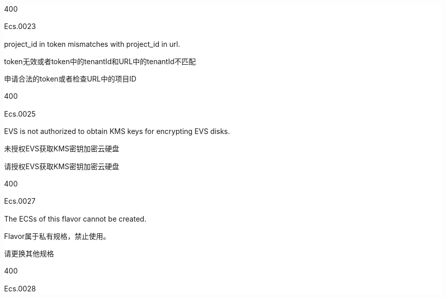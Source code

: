 </td>
</tr>
<tr id="row8303152516599"><td class="cellrowborder" valign="top" width="10.391039103910392%" headers="mcps1.1.6.1.1 "><p id="p23031325105916"><a name="p23031325105916"></a><a name="p23031325105916"></a>400</p>
</td>
<td class="cellrowborder" valign="top" width="10.731073107310731%" headers="mcps1.1.6.1.2 "><p id="p1230314258597"><a name="p1230314258597"></a><a name="p1230314258597"></a>Ecs.0023</p>
</td>
<td class="cellrowborder" valign="top" width="26.042604260426046%" headers="mcps1.1.6.1.3 "><p id="p16541011112611"><a name="p16541011112611"></a><a name="p16541011112611"></a>project_id in token mismatches with project_id in url.</p>
</td>
<td class="cellrowborder" valign="top" width="22.522252225222523%" headers="mcps1.1.6.1.4 "><p id="p1830312253594"><a name="p1830312253594"></a><a name="p1830312253594"></a>token无效或者token中的tenantId和URL中的tenantId不匹配</p>
</td>
<td class="cellrowborder" valign="top" width="30.313031303130312%" headers="mcps1.1.6.1.5 "><p id="p43031825155911"><a name="p43031825155911"></a><a name="p43031825155911"></a>申请合法的token或者检查URL中的项目ID</p>
</td>
</tr>
<tr id="row4754179201411"><td class="cellrowborder" valign="top" width="10.391039103910392%" headers="mcps1.1.6.1.1 "><p id="p197551298143"><a name="p197551298143"></a><a name="p197551298143"></a>400</p>
</td>
<td class="cellrowborder" valign="top" width="10.731073107310731%" headers="mcps1.1.6.1.2 "><p id="p1675510941416"><a name="p1675510941416"></a><a name="p1675510941416"></a>Ecs.0025</p>
</td>
<td class="cellrowborder" valign="top" width="26.042604260426046%" headers="mcps1.1.6.1.3 "><p id="p13654101162612"><a name="p13654101162612"></a><a name="p13654101162612"></a>EVS is not authorized to obtain KMS keys for encrypting EVS disks.</p>
</td>
<td class="cellrowborder" valign="top" width="22.522252225222523%" headers="mcps1.1.6.1.4 "><p id="p167551696140"><a name="p167551696140"></a><a name="p167551696140"></a>未授权EVS获取KMS密钥加密云硬盘</p>
</td>
<td class="cellrowborder" valign="top" width="30.313031303130312%" headers="mcps1.1.6.1.5 "><p id="p1375511912143"><a name="p1375511912143"></a><a name="p1375511912143"></a>请授权EVS获取KMS密钥加密云硬盘</p>
</td>
</tr>
<tr id="row148316610"><td class="cellrowborder" valign="top" width="10.391039103910392%" headers="mcps1.1.6.1.1 "><p id="p148316614"><a name="p148316614"></a><a name="p148316614"></a>400</p>
</td>
<td class="cellrowborder" valign="top" width="10.731073107310731%" headers="mcps1.1.6.1.2 "><p id="p384161117"><a name="p384161117"></a><a name="p384161117"></a>Ecs.0027</p>
</td>
<td class="cellrowborder" valign="top" width="26.042604260426046%" headers="mcps1.1.6.1.3 "><p id="p761255017205"><a name="p761255017205"></a><a name="p761255017205"></a>The ECSs of this flavor cannot be created.</p>
</td>
<td class="cellrowborder" valign="top" width="22.522252225222523%" headers="mcps1.1.6.1.4 "><p id="p587161117"><a name="p587161117"></a><a name="p587161117"></a>Flavor属于私有规格，禁止使用。</p>
</td>
<td class="cellrowborder" valign="top" width="30.313031303130312%" headers="mcps1.1.6.1.5 "><p id="p134791262029"><a name="p134791262029"></a><a name="p134791262029"></a>请更换其他规格</p>
</td>
</tr>
<tr id="row146231037227"><td class="cellrowborder" valign="top" width="10.391039103910392%" headers="mcps1.1.6.1.1 "><p id="p46231737822"><a name="p46231737822"></a><a name="p46231737822"></a>400</p>
</td>
<td class="cellrowborder" valign="top" width="10.731073107310731%" headers="mcps1.1.6.1.2 "><p id="p196231337824"><a name="p196231337824"></a><a name="p196231337824"></a>Ecs.0028</p>
</td>